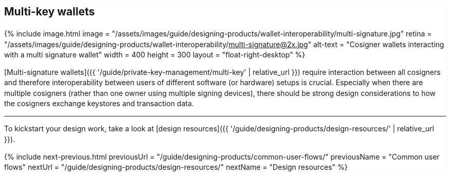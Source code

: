 </div>

## Multi-key wallets

<div class="center" markdown="1">

{% include image.html
   image = "/assets/images/guide/designing-products/wallet-interoperability/multi-signature.jpg"
   retina = "/assets/images/guide/designing-products/wallet-interoperability/multi-signature@2x.jpg"
   alt-text = "Cosigner wallets interacting with a multi signature wallet"
   width = 400
   height = 300
   layout = "float-right-desktop"
%}

[Multi-signature wallets]({{ '/guide/private-key-management/multi-key' | relative_url }}) require interaction between all cosigners and therefore interoperability between users of different software (or hardware) setups is crucial. Especially when there are multiple cosigners (rather than one owner using multiple signing devices), there should be strong design considerations to how the cosigners exchange keystores and transaction data.

</div>

---

To kickstart your design work, take a look at [design resources]({{ '/guide/designing-products/design-resources/' | relative_url }}).

{% include next-previous.html
   previousUrl = "/guide/designing-products/common-user-flows/"
   previousName = "Common user flows"
   nextUrl = "/guide/designing-products/design-resources/"
   nextName = "Design resources"
%}
